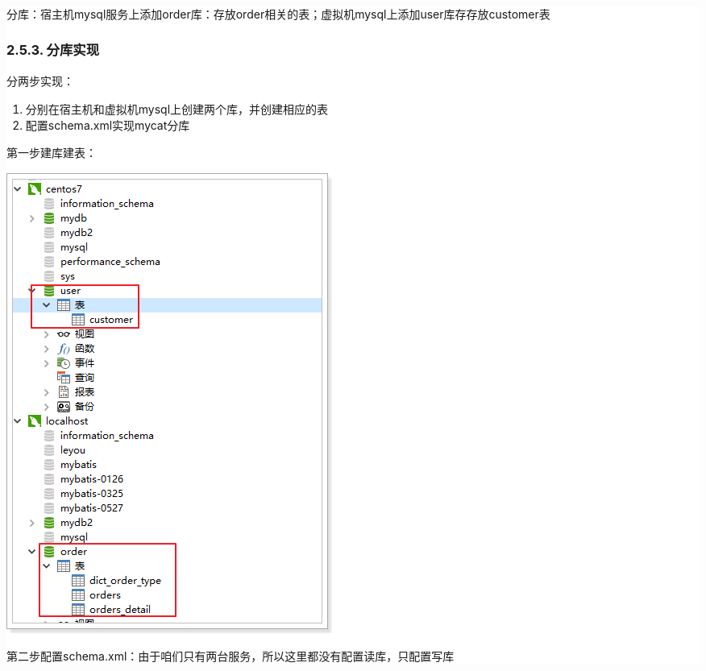 分库：宿主机mysql服务上添加order库：存放order相关的表；虚拟机mysql上添加user库存存放customer表

### 2.5.3.    分库实现

分两步实现：

1. 分别在宿主机和虚拟机mysql上创建两个库，并创建相应的表
2. 配置schema.xml实现mycat分库



第一步建库建表：

 ![1562393857448](assets/1562393857448.png)

第二步配置schema.xml：由于咱们只有两台服务，所以这里都没有配置读库，只配置写库
